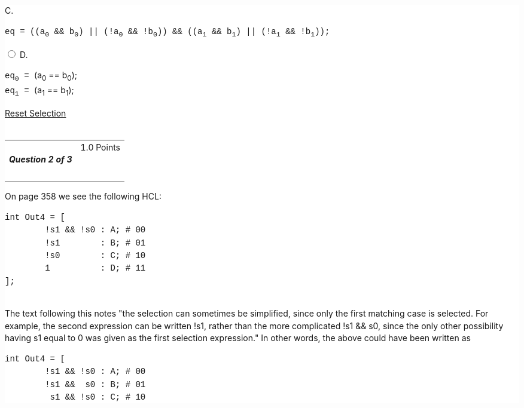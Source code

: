 <td> C.</td>
<td><p>
	<span style="font-family:courier new,courier,monospace;">eq = ((a<sub>0</sub> &amp;&amp; b<sub>0</sub>) || (!a<sub>0</sub> &amp;&amp; !b<sub>0</sub>)) &amp;&amp; </span><span style="font-family:courier new,courier,monospace;">((a<sub>1</sub> &amp;&amp; b<sub>1</sub>) || (!a<sub>1</sub> &amp;&amp; !b<sub>1</sub>));</span></p>
</td>
<td></td>
</tr>
<tr>
<td><label for="a11yAutoGenInputId4"><input id="a11yAutoGenInputId4" name="takeAssessmentForm:_id54:0:_id116:0:deliverMultipleChoiceSingleCorrect:_id789" value="2071172" type="radio"> </label></td>
<td> D.</td>
<td><p>
	<span style="font-family:courier new,courier,monospace;">eq<sub>0</sub> = </span>(a<sub>0</sub> == b<sub>0</sub>);<br>
	<span style="font-family:courier new,courier,monospace;">eq<sub>1</sub> = </span>(a<sub>1</sub> == b<sub>1</sub>);</p>
</td>
<td></td>
</tr>
</tbody>
</table>
</div><a id="takeAssessmentForm:_id54:0:_id116:0:deliverMultipleChoiceSingleCorrect:cmdclean" href="#" onclick="clearFormHiddenParams_takeAssessmentForm('takeAssessmentForm');document.forms['takeAssessmentForm']['takeAssessmentForm:_idcl'].value='takeAssessmentForm:_id54:0:_id116:0:deliverMultipleChoiceSingleCorrect:cmdclean';document.forms['takeAssessmentForm']['radioId'].value='568795'; document.forms['takeAssessmentForm'].submit(); return false;">Reset Selection</a><br><br></div></td>
</tr>
<tr>
<td><table width="100%">
<tbody>
<tr>
<td class="navView"><h5><a name="p1q2"></a>Question 2 of 3</h5></td>
<td class="navList">1.0 Points</td>
</tr>
</tbody>
</table>
<div class="tier3"><p>
	On page 358 we see the following HCL:</p>
<p>
	<span style="font-family:courier new,courier,monospace;">int Out4 = [<br>
	&nbsp;&nbsp;&nbsp;&nbsp;&nbsp;&nbsp;&nbsp; !s1 &amp;&amp; !s0 : A; # 00<br>
	<span style="font-family:courier new,courier,monospace;">&nbsp;&nbsp;&nbsp;&nbsp;&nbsp;&nbsp;&nbsp; !s1&nbsp;&nbsp;&nbsp;&nbsp;&nbsp;&nbsp;&nbsp; : B; # 01</span><br>
	<span style="font-family:courier new,courier,monospace;">&nbsp;&nbsp;&nbsp;&nbsp;&nbsp;&nbsp;&nbsp; !s0 &nbsp;&nbsp;&nbsp;&nbsp;&nbsp;&nbsp; : C; # 10</span><br>
	<span style="font-family:courier new,courier,monospace;">&nbsp;&nbsp;&nbsp;&nbsp;&nbsp;&nbsp;&nbsp; 1&nbsp;&nbsp;&nbsp;&nbsp;&nbsp;&nbsp; &nbsp;&nbsp; : D; # 11<br>
	];</span></span><br>
	&nbsp;</p>
<p>
	The text following this notes "the selection can sometimes be simplified, since only the first matching case is selected. For example, the second expression can be written !s1, rather than the more complicated !s1 &amp;&amp; s0, since the only other possibility having s1 equal to 0 was given as the first selection expression." In other words, the above could have been written as</p>
<p>
	<span style="font-family:courier new,courier,monospace;">int Out4 = [<br>
	&nbsp;&nbsp;&nbsp;&nbsp;&nbsp;&nbsp;&nbsp; !s1 &amp;&amp; !s0 : A; # 00<br>
	<span style="font-family:courier new,courier,monospace;">&nbsp;&nbsp;&nbsp;&nbsp;&nbsp;&nbsp;&nbsp; !s1 &amp;&amp;&nbsp; s0 : B; # 01</span><br>
	<span style="font-family:courier new,courier,monospace;">&nbsp;&nbsp;&nbsp;&nbsp;&nbsp;&nbsp;&nbsp;&nbsp; s1 &amp;&amp; !s0 : C; # 10</span><br>